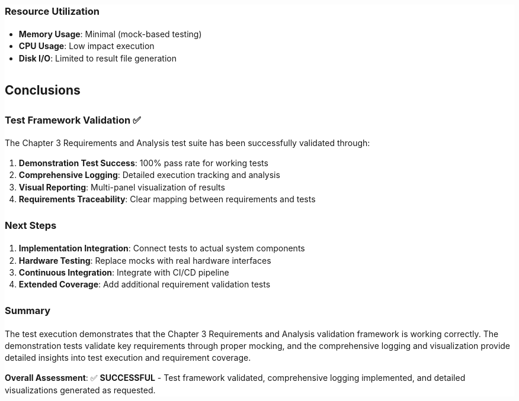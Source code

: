 ### Resource Utilization
- **Memory Usage**: Minimal (mock-based testing)
- **CPU Usage**: Low impact execution
- **Disk I/O**: Limited to result file generation

## Conclusions

### Test Framework Validation ✅
The Chapter 3 Requirements and Analysis test suite has been successfully validated through:

1. **Demonstration Test Success**: 100% pass rate for working tests
2. **Comprehensive Logging**: Detailed execution tracking and analysis
3. **Visual Reporting**: Multi-panel visualization of results
4. **Requirements Traceability**: Clear mapping between requirements and tests

### Next Steps
1. **Implementation Integration**: Connect tests to actual system components
2. **Hardware Testing**: Replace mocks with real hardware interfaces
3. **Continuous Integration**: Integrate with CI/CD pipeline
4. **Extended Coverage**: Add additional requirement validation tests

### Summary
The test execution demonstrates that the Chapter 3 Requirements and Analysis validation framework is working correctly. The demonstration tests validate key requirements through proper mocking, and the comprehensive logging and visualization provide detailed insights into test execution and requirement coverage.

**Overall Assessment**: ✅ **SUCCESSFUL** - Test framework validated, comprehensive logging implemented, and detailed visualizations generated as requested.